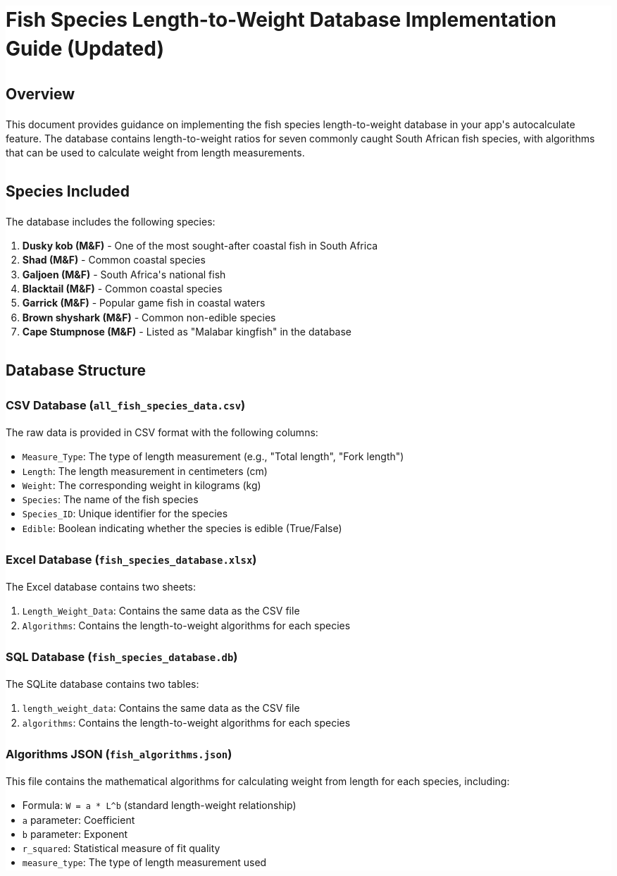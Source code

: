 # Fish Species Length-to-Weight Database Implementation Guide (Updated)

## Overview

This document provides guidance on implementing the fish species length-to-weight database in your app's autocalculate feature. The database contains length-to-weight ratios for seven commonly caught South African fish species, with algorithms that can be used to calculate weight from length measurements.

## Species Included

The database includes the following species:

1. **Dusky kob (M&F)** - One of the most sought-after coastal fish in South Africa
2. **Shad (M&F)** - Common coastal species
3. **Galjoen (M&F)** - South Africa's national fish
4. **Blacktail (M&F)** - Common coastal species
5. **Garrick (M&F)** - Popular game fish in coastal waters
6. **Brown shyshark (M&F)** - Common non-edible species
7. **Cape Stumpnose (M&F)** - Listed as "Malabar kingfish" in the database

## Database Structure

### CSV Database (`all_fish_species_data.csv`)
The raw data is provided in CSV format with the following columns:
- `Measure_Type`: The type of length measurement (e.g., "Total length", "Fork length")
- `Length`: The length measurement in centimeters (cm)
- `Weight`: The corresponding weight in kilograms (kg)
- `Species`: The name of the fish species
- `Species_ID`: Unique identifier for the species
- `Edible`: Boolean indicating whether the species is edible (True/False)

### Excel Database (`fish_species_database.xlsx`)
The Excel database contains two sheets:
1. `Length_Weight_Data`: Contains the same data as the CSV file
2. `Algorithms`: Contains the length-to-weight algorithms for each species

### SQL Database (`fish_species_database.db`)
The SQLite database contains two tables:
1. `length_weight_data`: Contains the same data as the CSV file
2. `algorithms`: Contains the length-to-weight algorithms for each species

### Algorithms JSON (`fish_algorithms.json`)
This file contains the mathematical algorithms for calculating weight from length for each species, including:
- Formula: `W = a * L^b` (standard length-weight relationship)
- `a` parameter: Coefficient
- `b` parameter: Exponent
- `r_squared`: Statistical measure of fit quality
- `measure_type`: The type of length measurement used
